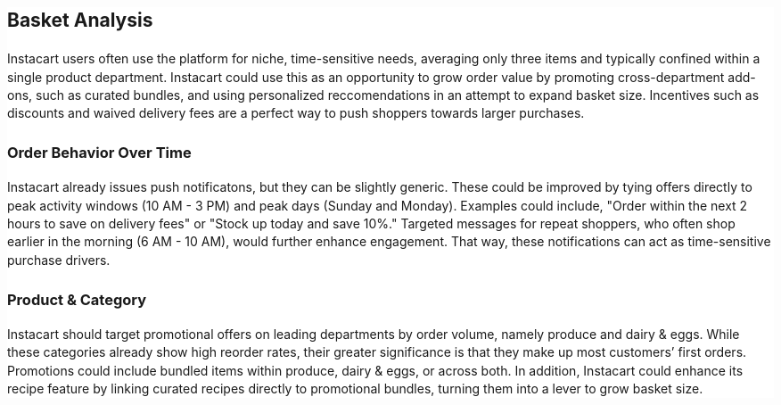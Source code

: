 ## Basket Analysis
Instacart users often use the platform for niche, time-sensitive needs, averaging only three items and typically confined within a single product department. Instacart could use this as an opportunity to grow order value by promoting cross-department add-ons, such as curated bundles, and using personalized reccomendations in an attempt to expand basket size. Incentives such as discounts and waived delivery fees are a perfect way to push shoppers towards larger purchases.

### Order Behavior Over Time

Instacart already issues push notificatons, but they can be slightly generic. These could be improved by tying offers directly to peak activity windows (10 AM - 3 PM) and peak days (Sunday and Monday). Examples could include, "Order within the next 2 hours to save on delivery fees" or "Stock up today and save 10%." Targeted messages for repeat shoppers, who often shop earlier in the morning (6 AM - 10 AM), would further enhance engagement. That way, these notifications can act as time-sensitive purchase drivers.

### Product & Category

Instacart should target promotional offers on leading departments by order volume, namely produce and dairy & eggs. While these categories already show high reorder rates, their greater significance is that they make up most customers’ first orders. Promotions could include bundled items within produce, dairy & eggs, or across both. In addition, Instacart could enhance its recipe feature by linking curated recipes directly to promotional bundles, turning them into a lever to grow basket size.


